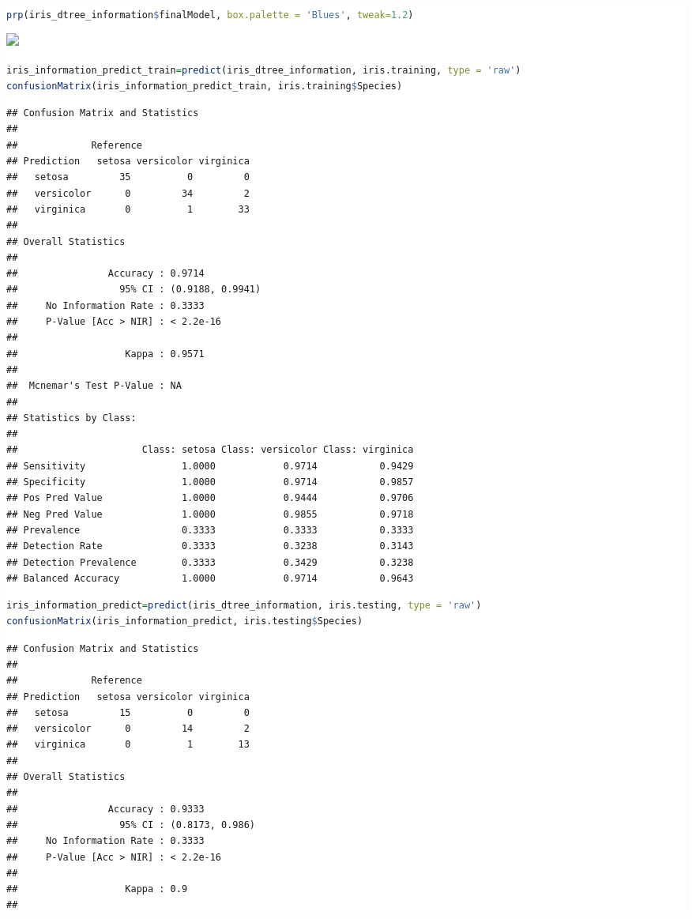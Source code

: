 ```r
prp(iris_dtree_information$finalModel, box.palette = 'Blues', tweak=1.2)
```

<img src="06-decision-trees_files/figure-html/train information dtree iris-1.png" width="672" />

```r
iris_information_predict_train=predict(iris_dtree_information, iris.training, type = 'raw')
confusionMatrix(iris_information_predict_train, iris.training$Species)
```

```
## Confusion Matrix and Statistics
## 
##             Reference
## Prediction   setosa versicolor virginica
##   setosa         35          0         0
##   versicolor      0         34         2
##   virginica       0          1        33
## 
## Overall Statistics
##                                           
##                Accuracy : 0.9714          
##                  95% CI : (0.9188, 0.9941)
##     No Information Rate : 0.3333          
##     P-Value [Acc > NIR] : < 2.2e-16       
##                                           
##                   Kappa : 0.9571          
##                                           
##  Mcnemar's Test P-Value : NA              
## 
## Statistics by Class:
## 
##                      Class: setosa Class: versicolor Class: virginica
## Sensitivity                 1.0000            0.9714           0.9429
## Specificity                 1.0000            0.9714           0.9857
## Pos Pred Value              1.0000            0.9444           0.9706
## Neg Pred Value              1.0000            0.9855           0.9718
## Prevalence                  0.3333            0.3333           0.3333
## Detection Rate              0.3333            0.3238           0.3143
## Detection Prevalence        0.3333            0.3429           0.3238
## Balanced Accuracy           1.0000            0.9714           0.9643
```

```r
iris_information_predict=predict(iris_dtree_information, iris.testing, type = 'raw')
confusionMatrix(iris_information_predict, iris.testing$Species)
```

```
## Confusion Matrix and Statistics
## 
##             Reference
## Prediction   setosa versicolor virginica
##   setosa         15          0         0
##   versicolor      0         14         2
##   virginica       0          1        13
## 
## Overall Statistics
##                                          
##                Accuracy : 0.9333         
##                  95% CI : (0.8173, 0.986)
##     No Information Rate : 0.3333         
##     P-Value [Acc > NIR] : < 2.2e-16      
##                                          
##                   Kappa : 0.9            
##                                          
```
